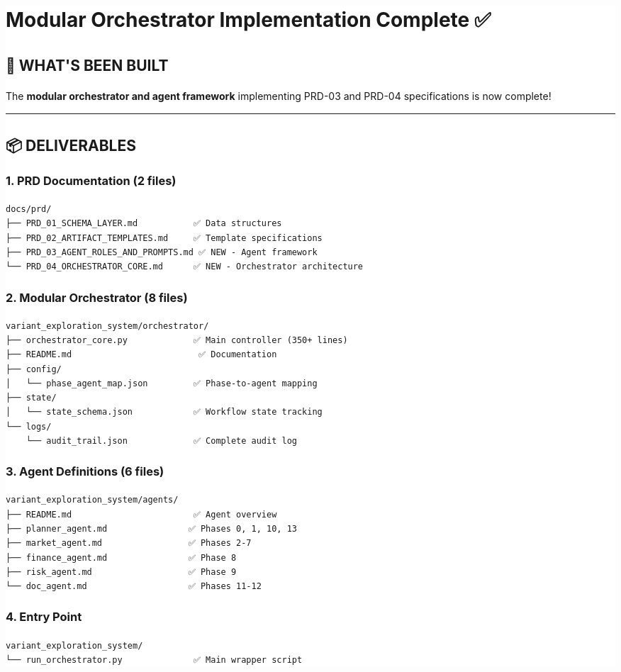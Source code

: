# Modular Orchestrator Implementation Complete ✅

## 🎯 **WHAT'S BEEN BUILT**

The **modular orchestrator and agent framework** implementing PRD-03 and PRD-04 specifications is now complete!

---

## 📦 **DELIVERABLES**

### **1. PRD Documentation (2 files)**

```
docs/prd/
├── PRD_01_SCHEMA_LAYER.md           ✅ Data structures
├── PRD_02_ARTIFACT_TEMPLATES.md     ✅ Template specifications
├── PRD_03_AGENT_ROLES_AND_PROMPTS.md ✅ NEW - Agent framework
└── PRD_04_ORCHESTRATOR_CORE.md      ✅ NEW - Orchestrator architecture
```

### **2. Modular Orchestrator (8 files)**

```
variant_exploration_system/orchestrator/
├── orchestrator_core.py             ✅ Main controller (350+ lines)
├── README.md                         ✅ Documentation
├── config/
│   └── phase_agent_map.json         ✅ Phase-to-agent mapping
├── state/
│   └── state_schema.json            ✅ Workflow state tracking
└── logs/
    └── audit_trail.json             ✅ Complete audit log
```

### **3. Agent Definitions (6 files)**

```
variant_exploration_system/agents/
├── README.md                        ✅ Agent overview
├── planner_agent.md                ✅ Phases 0, 1, 10, 13
├── market_agent.md                 ✅ Phases 2-7
├── finance_agent.md                ✅ Phase 8
├── risk_agent.md                   ✅ Phase 9
└── doc_agent.md                    ✅ Phases 11-12
```

### **4. Entry Point**

```
variant_exploration_system/
└── run_orchestrator.py              ✅ Main wrapper script
```
